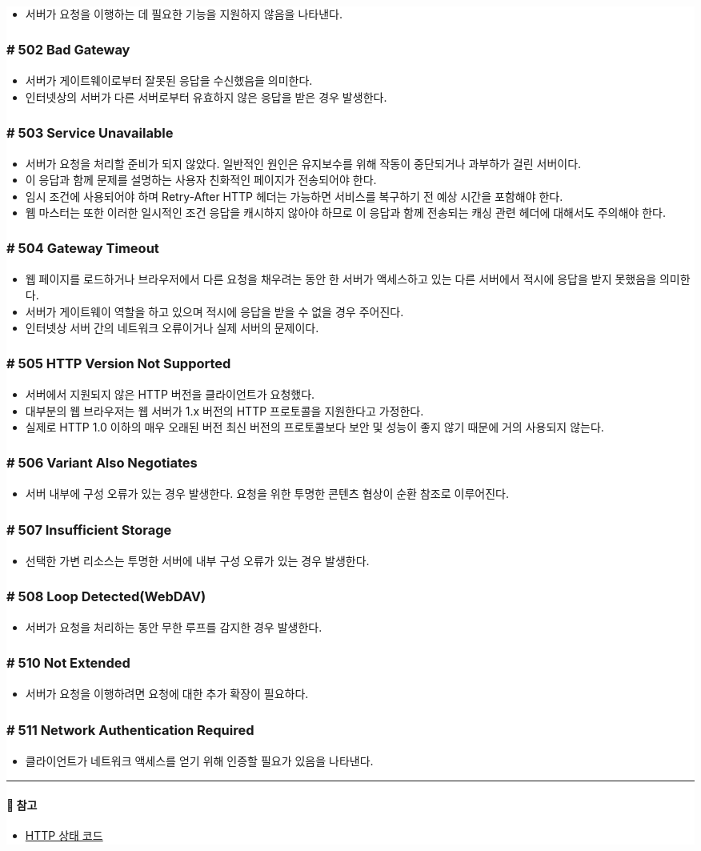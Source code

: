 - 서버가 요청을 이행하는 데 필요한 기능을 지원하지 않음을 나타낸다.

### # 502 Bad Gateway

- 서버가 게이트웨이로부터 잘못된 응답을 수신했음을 의미한다.
- 인터넷상의 서버가 다른 서버로부터 유효하지 않은 응답을 받은 경우 발생한다.

### # 503 Service Unavailable

- 서버가 요청을 처리할 준비가 되지 않았다. 일반적인 원인은 유지보수를 위해 작동이 중단되거나 과부하가 걸린 서버이다.
- 이 응답과 함께 문제를 설명하는 사용자 친화적인 페이지가 전송되어야 한다.
- 임시 조건에 사용되어야 하며 Retry-After HTTP 헤더는 가능하면 서비스를 복구하기 전 예상 시간을 포함해야 한다.
- 웹 마스터는 또한 이러한 일시적인 조건 응답을 캐시하지 않아야 하므로 이 응답과 함께 전송되는 캐싱 관련 헤더에 대해서도 주의해야 한다.

### # 504 Gateway Timeout

- 웹 페이지를 로드하거나 브라우저에서 다른 요청을 채우려는 동안 한 서버가 액세스하고 있는 다른 서버에서 적시에 응답을 받지 못했음을 의미한다.
- 서버가 게이트웨이 역할을 하고 있으며 적시에 응답을 받을 수 없을 경우 주어진다.
- 인터넷상 서버 간의 네트워크 오류이거나 실제 서버의 문제이다.

### # 505 HTTP Version Not Supported

- 서버에서 지원되지 않은 HTTP 버전을 클라이언트가 요청했다.
- 대부분의 웹 브라우저는 웹 서버가 1.x 버전의 HTTP 프로토콜을 지원한다고 가정한다.
- 실제로 HTTP 1.0 이하의 매우 오래된 버전 최신 버전의 프로토콜보다 보안 및 성능이 좋지 않기 때문에 거의 사용되지 않는다.

### # 506 Variant Also Negotiates

- 서버 내부에 구성 오류가 있는 경우 발생한다. 요청을 위한 투명한 콘텐츠 협상이 순환 참조로 이루어진다.

### # 507 Insufficient Storage

- 선택한 가변 리소스는 투명한 서버에 내부 구성 오류가 있는 경우 발생한다.

### # 508 Loop Detected(WebDAV)

- 서버가 요청을 처리하는 동안 무한 루프를 감지한 경우 발생한다.

### # 510 Not Extended

- 서버가 요청을 이행하려면 요청에 대한 추가 확장이 필요하다.

### # 511 Network Authentication Required

- 클라이언트가 네트워크 액세스를 얻기 위해 인증할 필요가 있음을 나타낸다.

---

#### 📌 참고

- [HTTP 상태 코드](https://developer.mozilla.org/ko/docs/Web/HTTP/Status)
